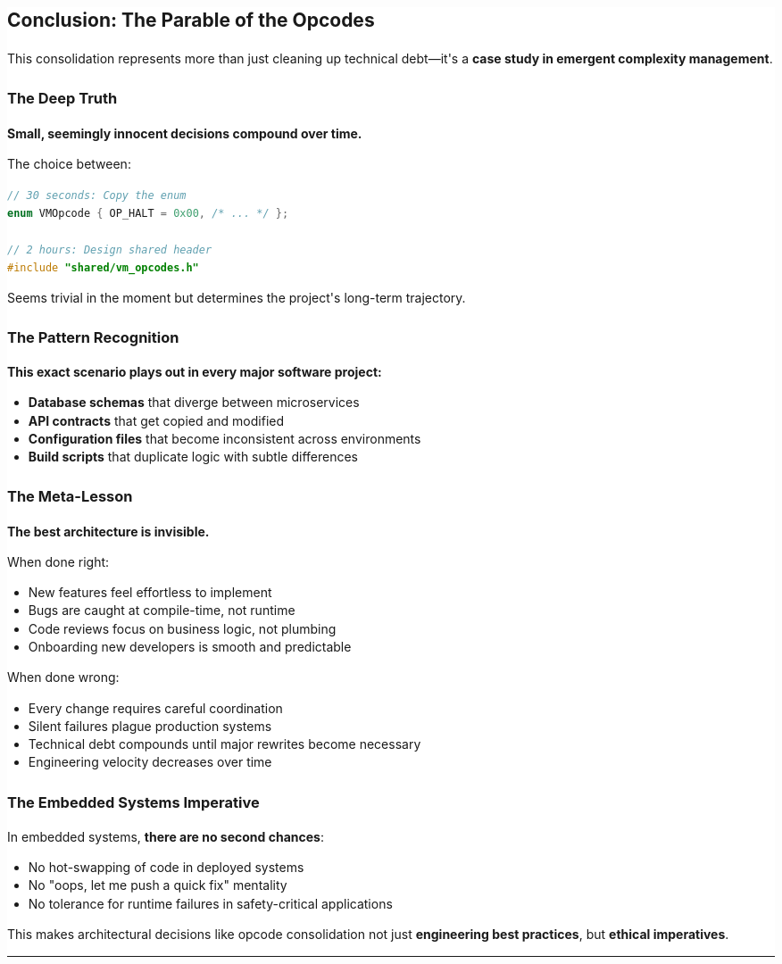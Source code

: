 
## Conclusion: The Parable of the Opcodes

This consolidation represents more than just cleaning up technical debt—it's a **case study in emergent complexity management**.

### The Deep Truth

**Small, seemingly innocent decisions compound over time.**

The choice between:
```cpp
// 30 seconds: Copy the enum
enum VMOpcode { OP_HALT = 0x00, /* ... */ };

// 2 hours: Design shared header
#include "shared/vm_opcodes.h"
```

Seems trivial in the moment but determines the project's long-term trajectory.

### The Pattern Recognition

**This exact scenario plays out in every major software project:**
- **Database schemas** that diverge between microservices
- **API contracts** that get copied and modified
- **Configuration files** that become inconsistent across environments
- **Build scripts** that duplicate logic with subtle differences

### The Meta-Lesson

**The best architecture is invisible.**

When done right:
- New features feel effortless to implement
- Bugs are caught at compile-time, not runtime
- Code reviews focus on business logic, not plumbing
- Onboarding new developers is smooth and predictable

When done wrong:
- Every change requires careful coordination
- Silent failures plague production systems  
- Technical debt compounds until major rewrites become necessary
- Engineering velocity decreases over time

### The Embedded Systems Imperative

In embedded systems, **there are no second chances**:
- No hot-swapping of code in deployed systems
- No "oops, let me push a quick fix" mentality
- No tolerance for runtime failures in safety-critical applications

This makes architectural decisions like opcode consolidation not just **engineering best practices**, but **ethical imperatives**.

---